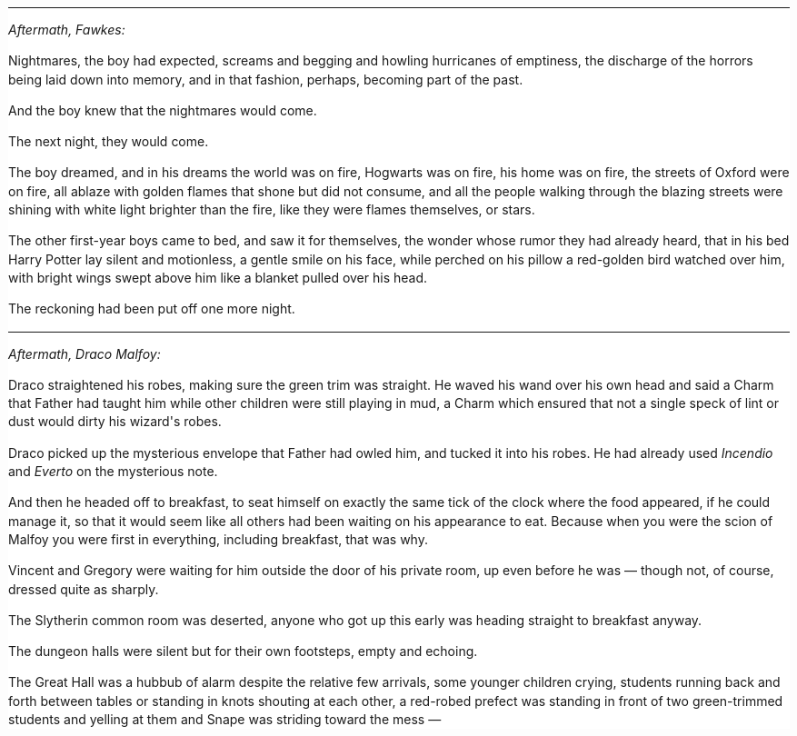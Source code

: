 * * * * *

*Aftermath, Fawkes:*

Nightmares, the boy had expected, screams and begging and howling
hurricanes of emptiness, the discharge of the horrors being laid down
into memory, and in that fashion, perhaps, becoming part of the past.

And the boy knew that the nightmares would come.

The next night, they would come.

The boy dreamed, and in his dreams the world was on fire, Hogwarts was
on fire, his home was on fire, the streets of Oxford were on fire, all
ablaze with golden flames that shone but did not consume, and all the
people walking through the blazing streets were shining with white light
brighter than the fire, like they were flames themselves, or stars.

The other first-year boys came to bed, and saw it for themselves, the
wonder whose rumor they had already heard, that in his bed Harry Potter
lay silent and motionless, a gentle smile on his face, while perched on
his pillow a red-golden bird watched over him, with bright wings swept
above him like a blanket pulled over his head.

The reckoning had been put off one more night.

* * * * *

*Aftermath, Draco Malfoy:*

Draco straightened his robes, making sure the green trim was straight.
He waved his wand over his own head and said a Charm that Father had
taught him while other children were still playing in mud, a Charm which
ensured that not a single speck of lint or dust would dirty his wizard's
robes.

Draco picked up the mysterious envelope that Father had owled him, and
tucked it into his robes. He had already used *Incendio* and *Everto* on
the mysterious note.

And then he headed off to breakfast, to seat himself on exactly the same
tick of the clock where the food appeared, if he could manage it, so
that it would seem like all others had been waiting on his appearance to
eat. Because when you were the scion of Malfoy you were first in
everything, including breakfast, that was why.

Vincent and Gregory were waiting for him outside the door of his private
room, up even before he was — though not, of course, dressed quite as
sharply.

The Slytherin common room was deserted, anyone who got up this early was
heading straight to breakfast anyway.

The dungeon halls were silent but for their own footsteps, empty and
echoing.

The Great Hall was a hubbub of alarm despite the relative few arrivals,
some younger children crying, students running back and forth between
tables or standing in knots shouting at each other, a red-robed prefect
was standing in front of two green-trimmed students and yelling at them
and Snape was striding toward the mess —
